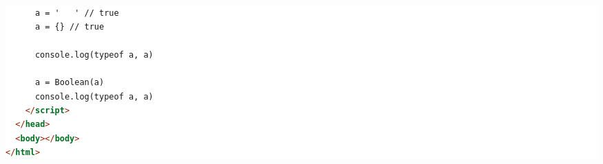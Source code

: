 ```html
      a = '   ' // true
      a = {} // true

      console.log(typeof a, a)

      a = Boolean(a)
      console.log(typeof a, a)
    </script>
  </head>
  <body></body>
</html>
```
